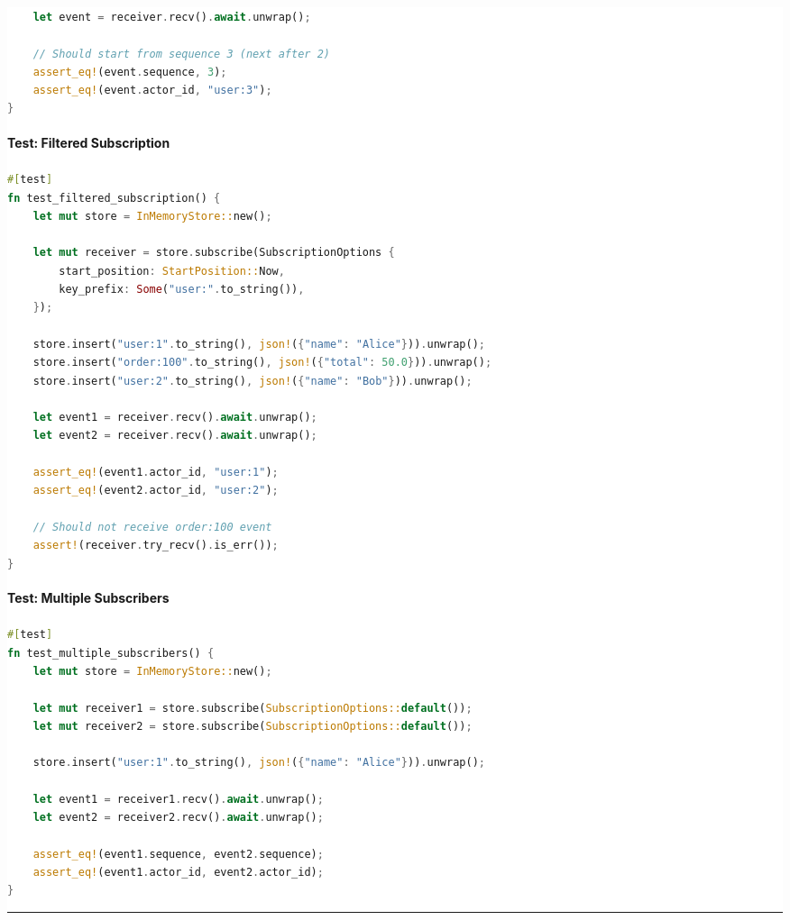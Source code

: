 ```rust
    let event = receiver.recv().await.unwrap();

    // Should start from sequence 3 (next after 2)
    assert_eq!(event.sequence, 3);
    assert_eq!(event.actor_id, "user:3");
}
```

#### Test: Filtered Subscription

```rust
#[test]
fn test_filtered_subscription() {
    let mut store = InMemoryStore::new();

    let mut receiver = store.subscribe(SubscriptionOptions {
        start_position: StartPosition::Now,
        key_prefix: Some("user:".to_string()),
    });

    store.insert("user:1".to_string(), json!({"name": "Alice"})).unwrap();
    store.insert("order:100".to_string(), json!({"total": 50.0})).unwrap();
    store.insert("user:2".to_string(), json!({"name": "Bob"})).unwrap();

    let event1 = receiver.recv().await.unwrap();
    let event2 = receiver.recv().await.unwrap();

    assert_eq!(event1.actor_id, "user:1");
    assert_eq!(event2.actor_id, "user:2");

    // Should not receive order:100 event
    assert!(receiver.try_recv().is_err());
}
```

#### Test: Multiple Subscribers

```rust
#[test]
fn test_multiple_subscribers() {
    let mut store = InMemoryStore::new();

    let mut receiver1 = store.subscribe(SubscriptionOptions::default());
    let mut receiver2 = store.subscribe(SubscriptionOptions::default());

    store.insert("user:1".to_string(), json!({"name": "Alice"})).unwrap();

    let event1 = receiver1.recv().await.unwrap();
    let event2 = receiver2.recv().await.unwrap();

    assert_eq!(event1.sequence, event2.sequence);
    assert_eq!(event1.actor_id, event2.actor_id);
}
```

---